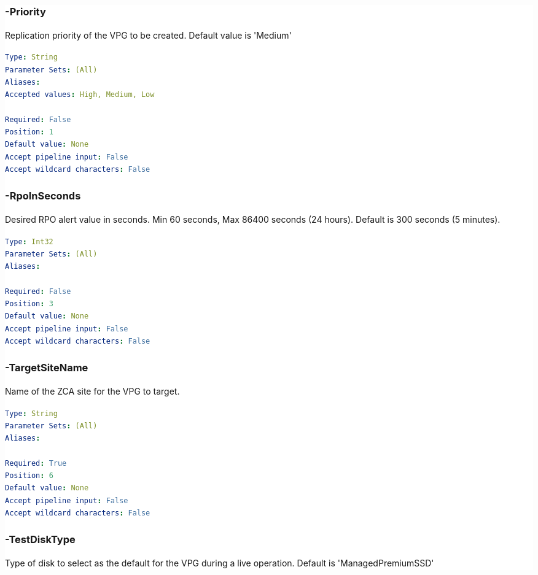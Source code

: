 ### -Priority
Replication priority of the VPG to be created.
Default value is 'Medium'

```yaml
Type: String
Parameter Sets: (All)
Aliases:
Accepted values: High, Medium, Low

Required: False
Position: 1
Default value: None
Accept pipeline input: False
Accept wildcard characters: False
```

### -RpoInSeconds
Desired RPO alert value in seconds.
Min 60 seconds, Max 86400 seconds (24 hours).
Default is 300 seconds (5 minutes).

```yaml
Type: Int32
Parameter Sets: (All)
Aliases:

Required: False
Position: 3
Default value: None
Accept pipeline input: False
Accept wildcard characters: False
```

### -TargetSiteName
Name of the ZCA site for the VPG to target.

```yaml
Type: String
Parameter Sets: (All)
Aliases:

Required: True
Position: 6
Default value: None
Accept pipeline input: False
Accept wildcard characters: False
```

### -TestDiskType
Type of disk to select as the default for the VPG during a live operation.
Default is 'ManagedPremiumSSD'
